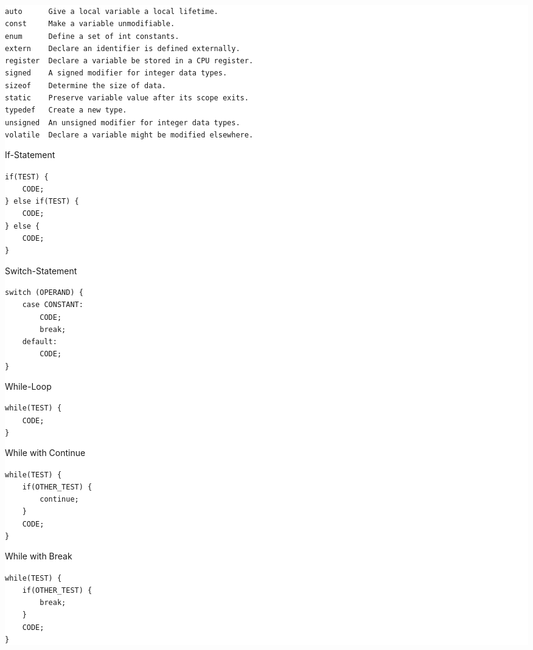     auto      Give a local variable a local lifetime.
    const     Make a variable unmodifiable.
    enum      Define a set of int constants.
    extern    Declare an identifier is defined externally.
    register  Declare a variable be stored in a CPU register.
    signed    A signed modifier for integer data types.
    sizeof    Determine the size of data.
    static    Preserve variable value after its scope exits.
    typedef   Create a new type.
    unsigned  An unsigned modifier for integer data types.
    volatile  Declare a variable might be modified elsewhere.



If-Statement

    if(TEST) {
        CODE;
    } else if(TEST) {
        CODE;
    } else {
        CODE;
    }



Switch-Statement

    switch (OPERAND) {
        case CONSTANT:
            CODE;
            break;
        default:
            CODE;
    }



While-Loop

    while(TEST) {
        CODE;
    }



While with Continue

    while(TEST) {
        if(OTHER_TEST) {
            continue;
        }
        CODE;
    }



While with Break

    while(TEST) {
        if(OTHER_TEST) {
            break;
        }
        CODE;
    }
